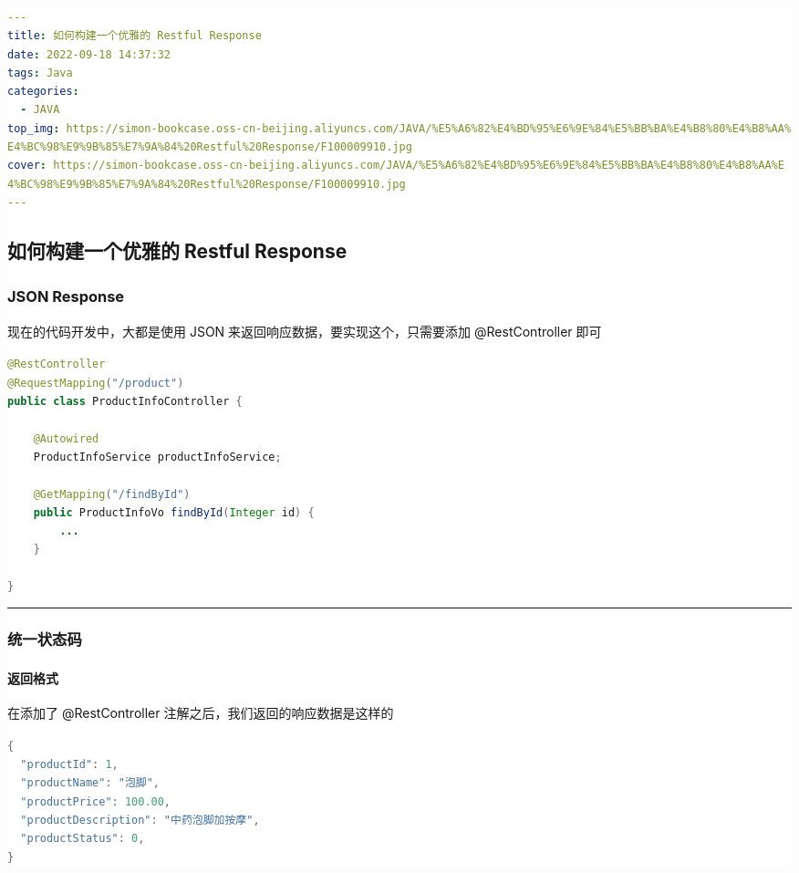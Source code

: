 ```yaml
---
title: 如何构建一个优雅的 Restful Response
date: 2022-09-18 14:37:32
tags: Java
categories: 
  - JAVA
top_img: https://simon-bookcase.oss-cn-beijing.aliyuncs.com/JAVA/%E5%A6%82%E4%BD%95%E6%9E%84%E5%BB%BA%E4%B8%80%E4%B8%AA%E4%BC%98%E9%9B%85%E7%9A%84%20Restful%20Response/F100009910.jpg
cover: https://simon-bookcase.oss-cn-beijing.aliyuncs.com/JAVA/%E5%A6%82%E4%BD%95%E6%9E%84%E5%BB%BA%E4%B8%80%E4%B8%AA%E4%BC%98%E9%9B%85%E7%9A%84%20Restful%20Response/F100009910.jpg
---
```




## 如何构建一个优雅的 Restful Response

### JSON Response



现在的代码开发中，大都是使用 JSON 来返回响应数据，要实现这个，只需要添加 @RestController 即可

```java
@RestController
@RequestMapping("/product")
public class ProductInfoController {

    @Autowired
    ProductInfoService productInfoService;

    @GetMapping("/findById")
    public ProductInfoVo findById(Integer id) {
        ...
    }

}
```



------

### 统一状态码

#### 返回格式



在添加了 @RestController 注解之后，我们返回的响应数据是这样的

```java
{
  "productId": 1,
  "productName": "泡脚",
  "productPrice": 100.00,
  "productDescription": "中药泡脚加按摩",
  "productStatus": 0,
}
```
